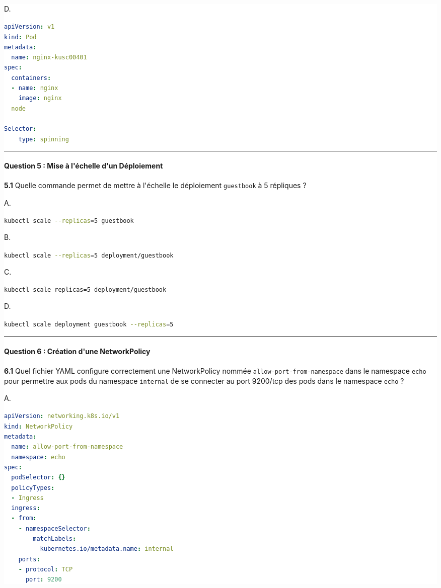 D.
```yaml
apiVersion: v1
kind: Pod
metadata:
  name: nginx-kusc00401
spec:
  containers:
  - name: nginx
    image: nginx
  node

Selector:
    type: spinning
```

---

#### Question 5 : Mise à l'échelle d'un Déploiement

**5.1** Quelle commande permet de mettre à l'échelle le déploiement `guestbook` à 5 répliques ?

A.
```bash
kubectl scale --replicas=5 guestbook
```

B.
```bash
kubectl scale --replicas=5 deployment/guestbook
```

C.
```bash
kubectl scale replicas=5 deployment/guestbook
```

D.
```bash
kubectl scale deployment guestbook --replicas=5
```

---

#### Question 6 : Création d'une NetworkPolicy

**6.1** Quel fichier YAML configure correctement une NetworkPolicy nommée `allow-port-from-namespace` dans le namespace `echo` pour permettre aux pods du namespace `internal` de se connecter au port 9200/tcp des pods dans le namespace `echo` ?

A.
```yaml
apiVersion: networking.k8s.io/v1
kind: NetworkPolicy
metadata:
  name: allow-port-from-namespace
  namespace: echo
spec:
  podSelector: {}
  policyTypes:
  - Ingress
  ingress:
  - from:
    - namespaceSelector:
        matchLabels:
          kubernetes.io/metadata.name: internal
    ports:
    - protocol: TCP
      port: 9200
```